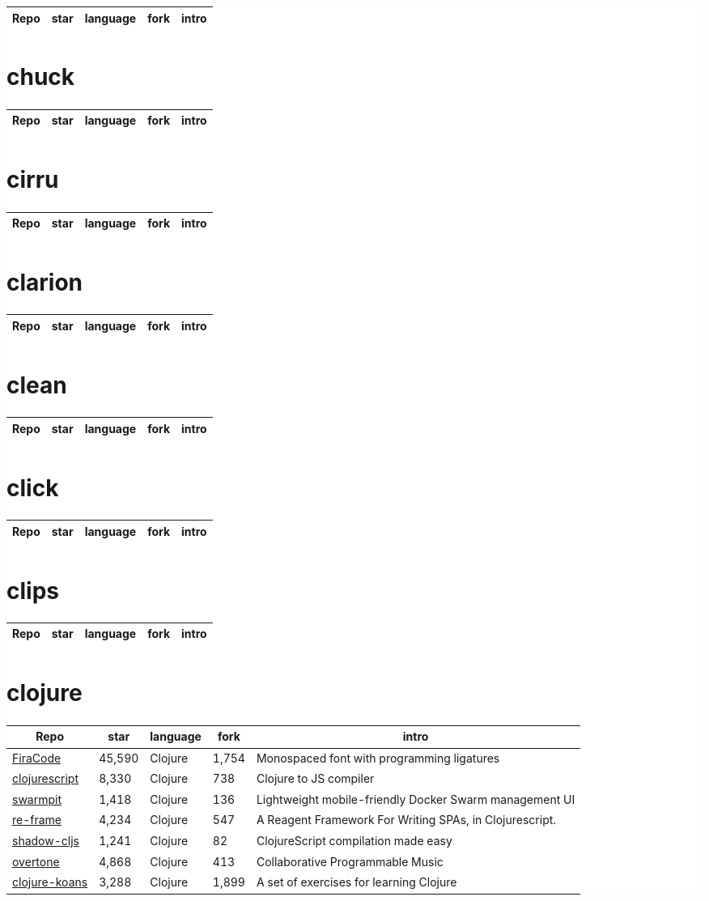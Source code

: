 Repo|star|language|fork|intro
-|-|-|-|-



# chuck

Repo|star|language|fork|intro
-|-|-|-|-



# cirru

Repo|star|language|fork|intro
-|-|-|-|-



# clarion

Repo|star|language|fork|intro
-|-|-|-|-



# clean

Repo|star|language|fork|intro
-|-|-|-|-



# click

Repo|star|language|fork|intro
-|-|-|-|-



# clips

Repo|star|language|fork|intro
-|-|-|-|-



# clojure

Repo|star|language|fork|intro
-|-|-|-|-
[FiraCode](https://github.com/tonsky/FiraCode)|45,590|Clojure|1,754|Monospaced font with programming ligatures
[clojurescript](https://github.com/clojure/clojurescript)|8,330|Clojure|738|Clojure to JS compiler
[swarmpit](https://github.com/swarmpit/swarmpit)|1,418|Clojure|136|Lightweight mobile-friendly Docker Swarm management UI
[re-frame](https://github.com/day8/re-frame)|4,234|Clojure|547|A Reagent Framework For Writing SPAs, in Clojurescript.
[shadow-cljs](https://github.com/thheller/shadow-cljs)|1,241|Clojure|82|ClojureScript compilation made easy
[overtone](https://github.com/overtone/overtone)|4,868|Clojure|413|Collaborative Programmable Music
[clojure-koans](https://github.com/functional-koans/clojure-koans)|3,288|Clojure|1,899|A set of exercises for learning Clojure

